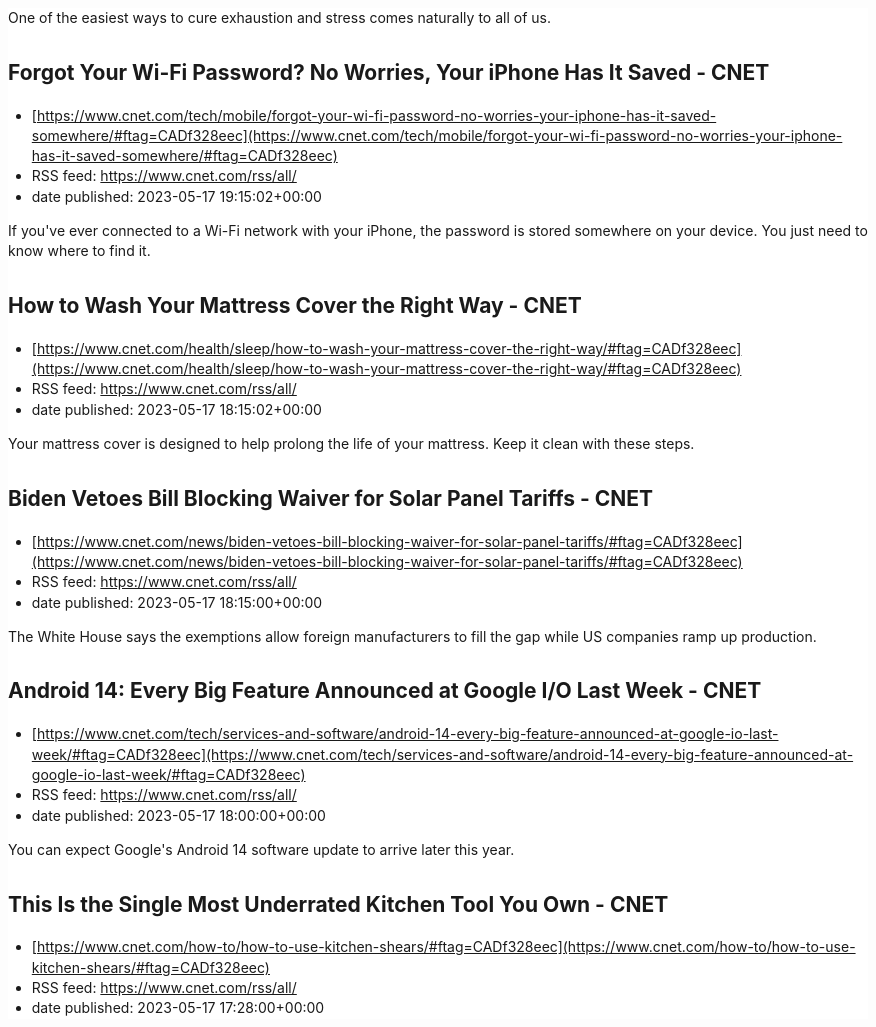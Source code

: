 One of the easiest ways to cure exhaustion and stress comes naturally to all of us.

## Forgot Your Wi-Fi Password? No Worries, Your iPhone Has It Saved     - CNET
 - [https://www.cnet.com/tech/mobile/forgot-your-wi-fi-password-no-worries-your-iphone-has-it-saved-somewhere/#ftag=CADf328eec](https://www.cnet.com/tech/mobile/forgot-your-wi-fi-password-no-worries-your-iphone-has-it-saved-somewhere/#ftag=CADf328eec)
 - RSS feed: https://www.cnet.com/rss/all/
 - date published: 2023-05-17 19:15:02+00:00

If you've ever connected to a Wi-Fi network with your iPhone, the password is stored somewhere on your device. You just need to know where to find it.

## How to Wash Your Mattress Cover the Right Way     - CNET
 - [https://www.cnet.com/health/sleep/how-to-wash-your-mattress-cover-the-right-way/#ftag=CADf328eec](https://www.cnet.com/health/sleep/how-to-wash-your-mattress-cover-the-right-way/#ftag=CADf328eec)
 - RSS feed: https://www.cnet.com/rss/all/
 - date published: 2023-05-17 18:15:02+00:00

Your mattress cover is designed to help prolong the life of your mattress. Keep it clean with these steps.

## Biden Vetoes Bill Blocking Waiver for Solar Panel Tariffs     - CNET
 - [https://www.cnet.com/news/biden-vetoes-bill-blocking-waiver-for-solar-panel-tariffs/#ftag=CADf328eec](https://www.cnet.com/news/biden-vetoes-bill-blocking-waiver-for-solar-panel-tariffs/#ftag=CADf328eec)
 - RSS feed: https://www.cnet.com/rss/all/
 - date published: 2023-05-17 18:15:00+00:00

The White House says the exemptions allow foreign manufacturers to fill the gap while US companies ramp up production.

## Android 14: Every Big Feature Announced at Google I/O Last Week     - CNET
 - [https://www.cnet.com/tech/services-and-software/android-14-every-big-feature-announced-at-google-io-last-week/#ftag=CADf328eec](https://www.cnet.com/tech/services-and-software/android-14-every-big-feature-announced-at-google-io-last-week/#ftag=CADf328eec)
 - RSS feed: https://www.cnet.com/rss/all/
 - date published: 2023-05-17 18:00:00+00:00

You can expect Google's Android 14 software update to arrive later this year.

## This Is the Single Most Underrated Kitchen Tool You Own     - CNET
 - [https://www.cnet.com/how-to/how-to-use-kitchen-shears/#ftag=CADf328eec](https://www.cnet.com/how-to/how-to-use-kitchen-shears/#ftag=CADf328eec)
 - RSS feed: https://www.cnet.com/rss/all/
 - date published: 2023-05-17 17:28:00+00:00

